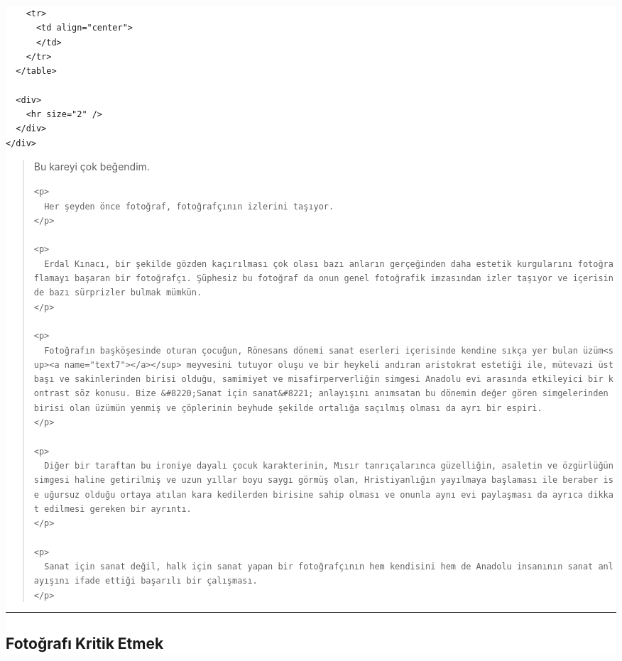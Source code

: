         <tr>
          <td align="center">
          </td>
        </tr>
      </table>
      
      <div>
        <hr size="2" />
      </div>
    </div>
  </blockquote>
  
  <blockquote>
    <p>
      Bu kareyi çok beğendim.
    </p>
    
    <p>
      Her şeyden önce fotoğraf, fotoğrafçının izlerini taşıyor.
    </p>
    
    <p>
      Erdal Kınacı, bir şekilde gözden kaçırılması çok olası bazı anların gerçeğinden daha estetik kurgularını fotoğraflamayı başaran bir fotoğrafçı. Şüphesiz bu fotoğraf da onun genel fotoğrafik imzasından izler taşıyor ve içerisinde bazı sürprizler bulmak mümkün.
    </p>
    
    <p>
      Fotoğrafın başköşesinde oturan çocuğun, Rönesans dönemi sanat eserleri içerisinde kendine sıkça yer bulan üzüm<sup><a name="text7"></a></sup> meyvesini tutuyor oluşu ve bir heykeli andıran aristokrat estetiği ile, mütevazi üst başı ve sakinlerinden birisi olduğu, samimiyet ve misafirperverliğin simgesi Anadolu evi arasında etkileyici bir kontrast söz konusu. Bize &#8220;Sanat için sanat&#8221; anlayışını anımsatan bu dönemin değer gören simgelerinden birisi olan üzümün yenmiş ve çöplerinin beyhude şekilde ortalığa saçılmış olması da ayrı bir espiri.
    </p>
    
    <p>
      Diğer bir taraftan bu ironiye dayalı çocuk karakterinin, Mısır tanrıçalarınca güzelliğin, asaletin ve özgürlüğün simgesi haline getirilmiş ve uzun yıllar boyu saygı görmüş olan, Hristiyanlığın yayılmaya başlaması ile beraber ise uğursuz olduğu ortaya atılan kara kedilerden birisine sahip olması ve onunla aynı evi paylaşması da ayrıca dikkat edilmesi gereken bir ayrıntı.
    </p>
    
    <p>
      Sanat için sanat değil, halk için sanat yapan bir fotoğrafçının hem kendisini hem de Anadolu insanının sanat anlayışını ifade ettiği başarılı bir çalışması.
    </p>
  </blockquote>
  
  <hr />
  
  </p> 
  
  <h2>
    <a name="htoc20"></a> Fotoğrafı Kritik Etmek
  </h2>
  